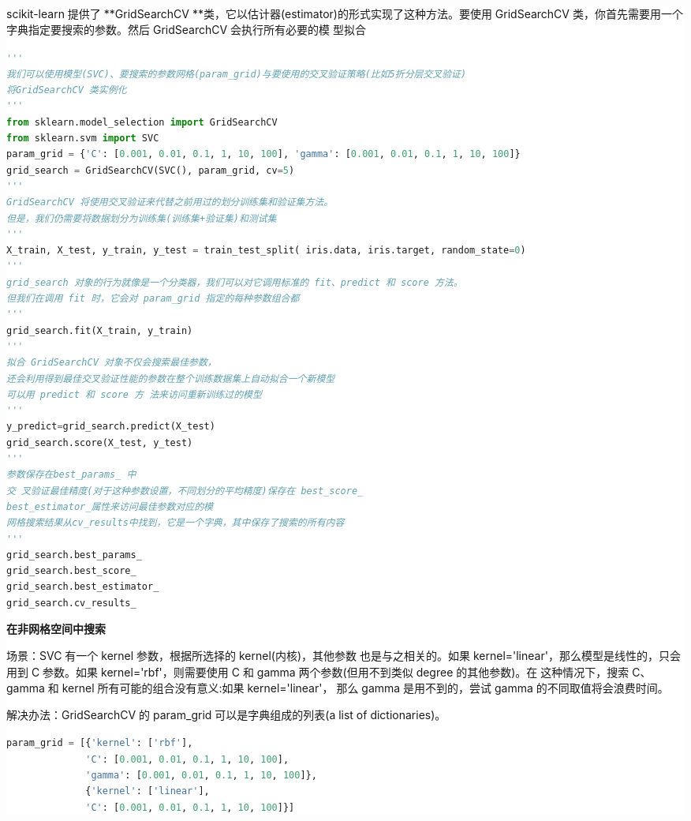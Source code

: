scikit-learn 提供了 **GridSearchCV **类，它以估计器(estimator)的形式实现了这种方法。要使用 GridSearchCV 类，你首先需要用一个字典指定要搜索的参数。然后 GridSearchCV 会执行所有必要的模 型拟合

```python
'''
我们可以使用模型(SVC)、要搜索的参数网格(param_grid)与要使用的交叉验证策略(比如5折分层交叉验证)
将GridSearchCV 类实例化
''' 
from sklearn.model_selection import GridSearchCV 
from sklearn.svm import SVC
param_grid = {'C': [0.001, 0.01, 0.1, 1, 10, 100], 'gamma': [0.001, 0.01, 0.1, 1, 10, 100]}
grid_search = GridSearchCV(SVC(), param_grid, cv=5) 
'''
GridSearchCV 将使用交叉验证来代替之前用过的划分训练集和验证集方法。
但是，我们仍需要将数据划分为训练集(训练集+验证集)和测试集
''' 
X_train, X_test, y_train, y_test = train_test_split( iris.data, iris.target, random_state=0)
'''
grid_search 对象的行为就像是一个分类器，我们可以对它调用标准的 fit、predict 和 score 方法。 
但我们在调用 fit 时，它会对 param_grid 指定的每种参数组合都 
'''
grid_search.fit(X_train, y_train)
'''
拟合 GridSearchCV 对象不仅会搜索最佳参数，
还会利用得到最佳交叉验证性能的参数在整个训练数据集上自动拟合一个新模型
可以用 predict 和 score 方 法来访问重新训练过的模型
''' 
y_predict=grid_search.predict(X_test)
grid_search.score(X_test, y_test) 
'''
参数保存在best_params_ 中
交 叉验证最佳精度(对于这种参数设置，不同划分的平均精度)保存在 best_score_ 
best_estimator_属性来访问最佳参数对应的模
网格搜索结果从cv_results中找到，它是一个字典，其中保存了搜索的所有内容
''' 
grid_search.best_params_ 
grid_search.best_score_
grid_search.best_estimator_ 
grid_search.cv_results_ 
```

**在非网格空间中搜索**

场景：SVC 有一个 kernel 参数，根据所选择的 kernel(内核)，其他参数 也是与之相关的。如果 kernel='linear'，那么模型是线性的，只会用到 C 参数。如果 kernel='rbf'，则需要使用 C 和 gamma 两个参数(但用不到类似 degree 的其他参数)。在 这种情况下，搜索 C、gamma 和 kernel 所有可能的组合没有意义:如果 kernel='linear'， 那么 gamma 是用不到的，尝试 gamma 的不同取值将会浪费时间。

解决办法：GridSearchCV 的 param\_grid 可以是字典组成的列表(a list of dictionaries)。

```python
param_grid = [{'kernel': ['rbf'],
              'C': [0.001, 0.01, 0.1, 1, 10, 100],
              'gamma': [0.001, 0.01, 0.1, 1, 10, 100]}, 
              {'kernel': ['linear'],
              'C': [0.001, 0.01, 0.1, 1, 10, 100]}]
```
